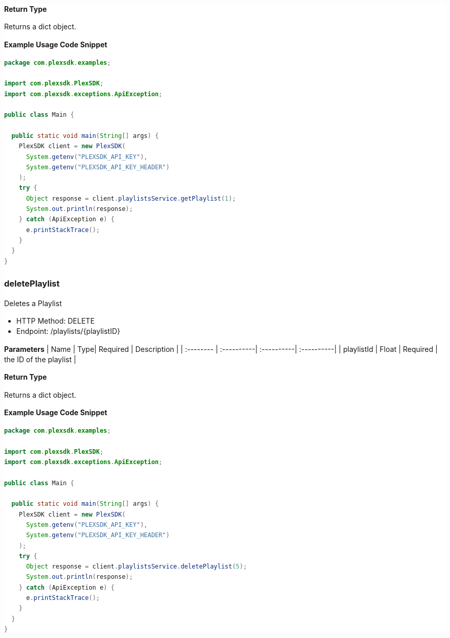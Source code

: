 **Return Type**

Returns a dict object.

**Example Usage Code Snippet**
```Java
package com.plexsdk.examples;

import com.plexsdk.PlexSDK;
import com.plexsdk.exceptions.ApiException;

public class Main {

  public static void main(String[] args) {
    PlexSDK client = new PlexSDK(
      System.getenv("PLEXSDK_API_KEY"),
      System.getenv("PLEXSDK_API_KEY_HEADER")
    );
    try {
      Object response = client.playlistsService.getPlaylist(1);
      System.out.println(response);
    } catch (ApiException e) {
      e.printStackTrace();
    }
  }
}

```

### **deletePlaylist**
Deletes a Playlist
- HTTP Method: DELETE
- Endpoint: /playlists/{playlistID}


**Parameters**
| Name    | Type| Required | Description |
| :-------- | :----------| :----------| :----------| 
| playlistId | Float | Required | the ID of the playlist |

**Return Type**

Returns a dict object.

**Example Usage Code Snippet**
```Java
package com.plexsdk.examples;

import com.plexsdk.PlexSDK;
import com.plexsdk.exceptions.ApiException;

public class Main {

  public static void main(String[] args) {
    PlexSDK client = new PlexSDK(
      System.getenv("PLEXSDK_API_KEY"),
      System.getenv("PLEXSDK_API_KEY_HEADER")
    );
    try {
      Object response = client.playlistsService.deletePlaylist(5);
      System.out.println(response);
    } catch (ApiException e) {
      e.printStackTrace();
    }
  }
}
```